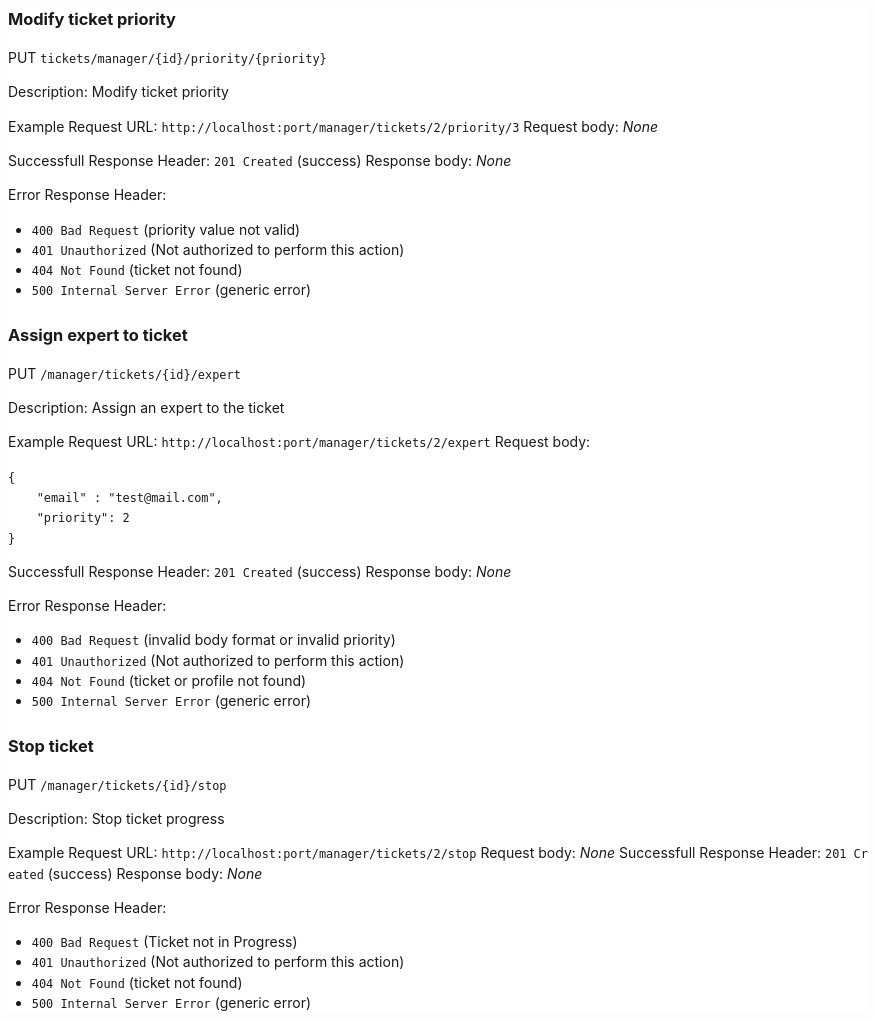
### __Modify ticket priority__

PUT `tickets/manager/{id}/priority/{priority}`

Description: Modify ticket priority

Example Request URL: `http://localhost:port/manager/tickets/2/priority/3`
Request body: _None_

Successfull Response Header: `201 Created` (success)
Response body: _None_

Error Response Header:
- `400 Bad Request` (priority value not valid)
- `401 Unauthorized` (Not authorized to perform this action)
- `404 Not Found` (ticket not found)
- `500 Internal Server Error` (generic error)


### __Assign expert to ticket__

PUT `/manager/tickets/{id}/expert`

Description: Assign an expert to the ticket

Example Request URL: `http://localhost:port/manager/tickets/2/expert`
Request body:
```
{
    "email" : "test@mail.com",
    "priority": 2
}
```
Successfull Response Header: `201 Created` (success)
Response body: _None_

Error Response Header:
- `400 Bad Request` (invalid body format or invalid priority)
- `401 Unauthorized` (Not authorized to perform this action)
- `404 Not Found` (ticket or profile not found)
- `500 Internal Server Error` (generic error)


### __Stop ticket__

PUT `/manager/tickets/{id}/stop`

Description: Stop ticket progress

Example Request URL: `http://localhost:port/manager/tickets/2/stop`
Request body: _None_
Successfull Response Header: `201 Created` (success)
Response body: _None_

Error Response Header:
- `400 Bad Request` (Ticket not in Progress)
- `401 Unauthorized` (Not authorized to perform this action)
- `404 Not Found` (ticket not found)
- `500 Internal Server Error` (generic error)
